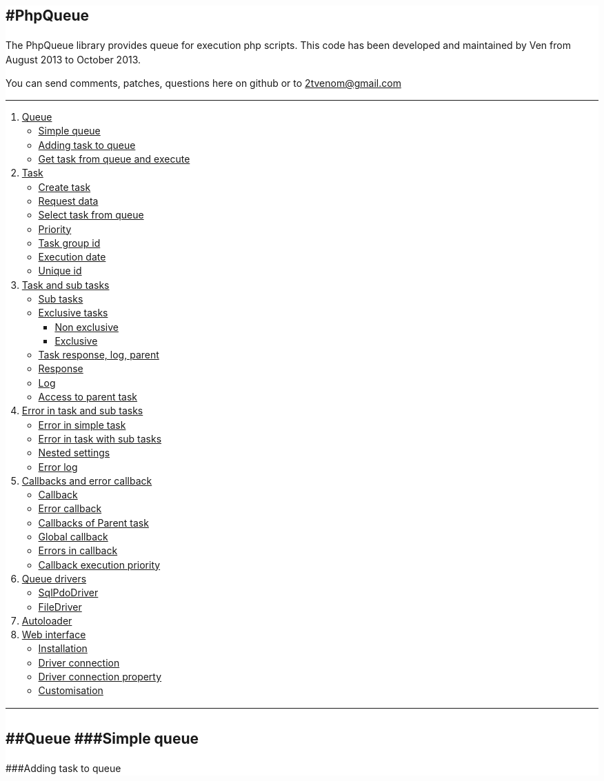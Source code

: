 #PhpQueue
--------
The PhpQueue library provides queue for execution php scripts. This code has been developed and maintained by Ven from August 2013 to October 2013.

You can send comments, patches, questions here on github or to <2tvenom@gmail.com>

-----
1. [Queue](#queue)
    *   [Simple queue](#simple-queue)
    *   [Adding task to queue](#adding-task-to-queue)
    *   [Get task from queue and execute](#get-task-from-queue-and-execute)
2. [Task](#task)
    *   [Create task](#create-task)
    *   [Request data](#request-data)
    *   [Select task from queue](#select-task-from-queue)
    *   [Priority](#priority)
    *   [Task group id](#task-group-id)
    *   [Execution date](#execution-date)
    *   [Unique id](#unique-id)
3. [Task and sub tasks](#task-and-sub-tasks)
    *   [Sub tasks](#sub-tasks)
    *   [Exclusive tasks](#exclusive-tasks)
        *   [Non exclusive](#non-exclusive)
        *   [Exclusive](#exclusive)
    *   [Task response, log, parent](#task-response-log-parent)
    *   [Response](#response)
    *   [Log](#log)
    *   [Access to parent task](#access-to-parent-task)
4. [Error in task and sub tasks](#error-in-task-and-sub-tasks)
    *   [Error in simple task](#error-in-simple-task)
    *   [Error in task with sub tasks](#error-in-task-with-sub-tasks)
    *   [Nested settings](#nested-settings)
    *   [Error log](#error-log)
5. [Callbacks and error callback](#callbacks-and-error-callback)
    *   [Callback](#callback)
    *   [Error callback](#error-callback)
    *   [Callbacks of Parent task](#callbacks-of-parent-task)
    *   [Global callback](#global-callback)
    *   [Errors in callback](#errors-in-callback)
    *   [Callback execution priority](#callback-execution-priority)
6. [Queue drivers](#queue-drivers)
    *   [SqlPdoDriver](#sqlpdodriver)
    *   [FileDriver](#filedriver)
7. [Autoloader](#autoloader)
8. [Web interface](#web-interface)
    *   [Installation](#installation)
    *   [Driver connection](#driver-connection)
    *   [Driver connection property](#driver-connection-property)
    *   [Customisation](#customisation)

-----
##Queue
###Simple queue
--------
###Adding task to queue
